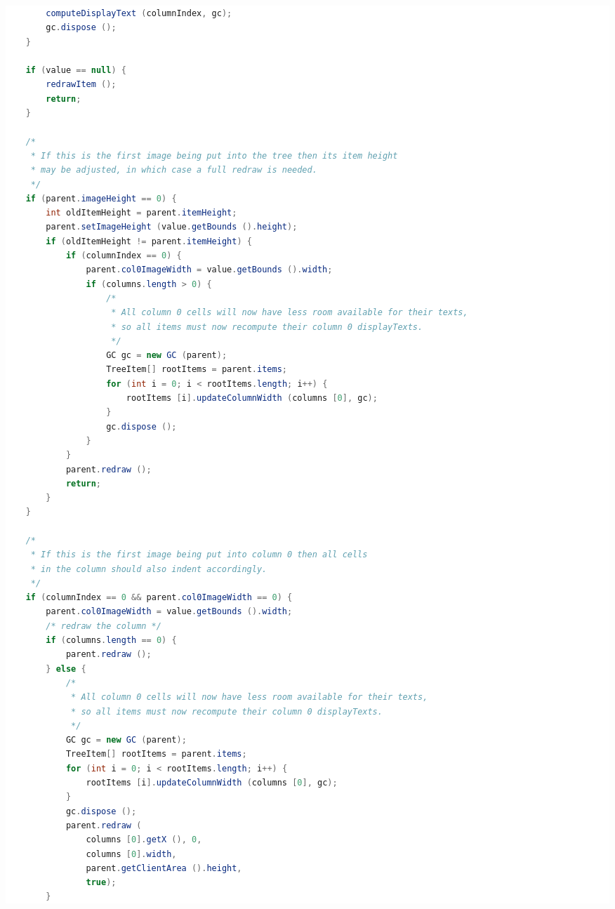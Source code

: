```java
		computeDisplayText (columnIndex, gc);
		gc.dispose ();
	}
	
	if (value == null) {
		redrawItem ();
		return;
	}

	/*
	 * If this is the first image being put into the tree then its item height
	 * may be adjusted, in which case a full redraw is needed.
	 */
	if (parent.imageHeight == 0) {
		int oldItemHeight = parent.itemHeight;
		parent.setImageHeight (value.getBounds ().height);
		if (oldItemHeight != parent.itemHeight) {
			if (columnIndex == 0) {
				parent.col0ImageWidth = value.getBounds ().width;
				if (columns.length > 0) {
					/* 
					 * All column 0 cells will now have less room available for their texts,
					 * so all items must now recompute their column 0 displayTexts.
					 */
					GC gc = new GC (parent);
					TreeItem[] rootItems = parent.items;
					for (int i = 0; i < rootItems.length; i++) {
						rootItems [i].updateColumnWidth (columns [0], gc);
					}
					gc.dispose ();
				}
			}
			parent.redraw ();
			return;
		}
	}

	/* 
	 * If this is the first image being put into column 0 then all cells
	 * in the column should also indent accordingly. 
	 */
	if (columnIndex == 0 && parent.col0ImageWidth == 0) {
		parent.col0ImageWidth = value.getBounds ().width;
		/* redraw the column */
		if (columns.length == 0) {
			parent.redraw ();
		} else {
			/* 
			 * All column 0 cells will now have less room available for their texts,
			 * so all items must now recompute their column 0 displayTexts.
			 */
			GC gc = new GC (parent);
			TreeItem[] rootItems = parent.items;
			for (int i = 0; i < rootItems.length; i++) {
				rootItems [i].updateColumnWidth (columns [0], gc);
			}
			gc.dispose ();
			parent.redraw (
				columns [0].getX (), 0,
				columns [0].width,
				parent.getClientArea ().height,
				true);
		}
```